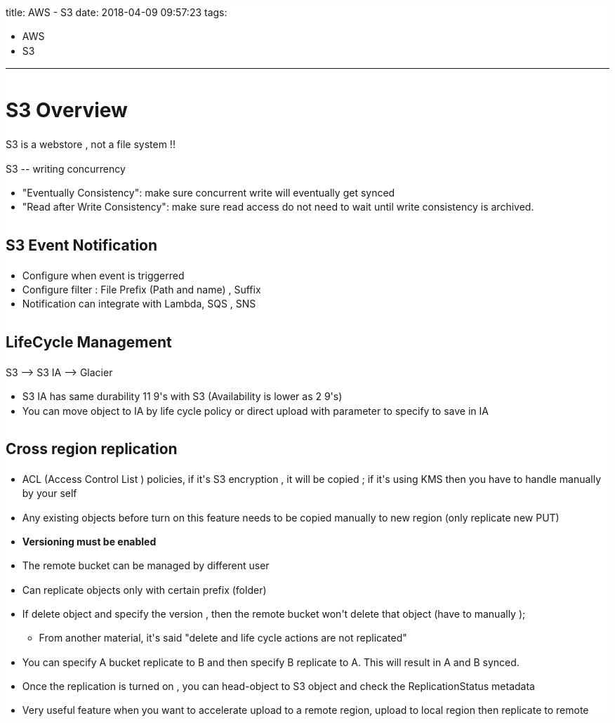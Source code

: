 title: AWS - S3
date: 2018-04-09 09:57:23
tags:
- AWS
- S3
---


# S3 Overview


S3 is a webstore , not a file system !!

S3 -- writing concurrency
* "Eventually Consistency": make sure concurrent write will eventually get synced
* "Read after Write Consistency": make sure read access do not need to wait until write consistency is archived.

## S3 Event Notification

* Configure when event is triggerred
* Configure filter : File Prefix (Path and name) , Suffix
* Notification can integrate with Lambda, SQS , SNS

## LifeCycle Management

S3 --> S3 IA --> Glacier

* S3 IA has same durability 11 9's with S3 (Availability is lower as 2 9's)
* You can move object to IA by life cycle policy or direct upload with parameter to specify to save in IA

## Cross region replication

* ACL (Access Control List ) policies, if it's S3 encryption , it will be copied ; if it's using KMS then you have to handle manually by your self
* Any existing objects before turn on this feature needs to be copied manually to new region (only replicate new PUT)
* __Versioning must be enabled__
* The remote bucket can be managed by different user
* Can replicate objects only with certain prefix (folder)
* If delete object and specify the version , then the remote bucket won't delete that object (have to manually );
    * From another material, it's said "delete and life cycle actions are not replicated"

* You can specify A bucket replicate to B and then specify B replicate to A. This will result in A and B synced.
* Once the replication is turned on , you can head-object to S3 object and check the ReplicationStatus metadata
* Very useful feature when you want to accelerate upload to a remote region, upload to local region then replicate to remote
